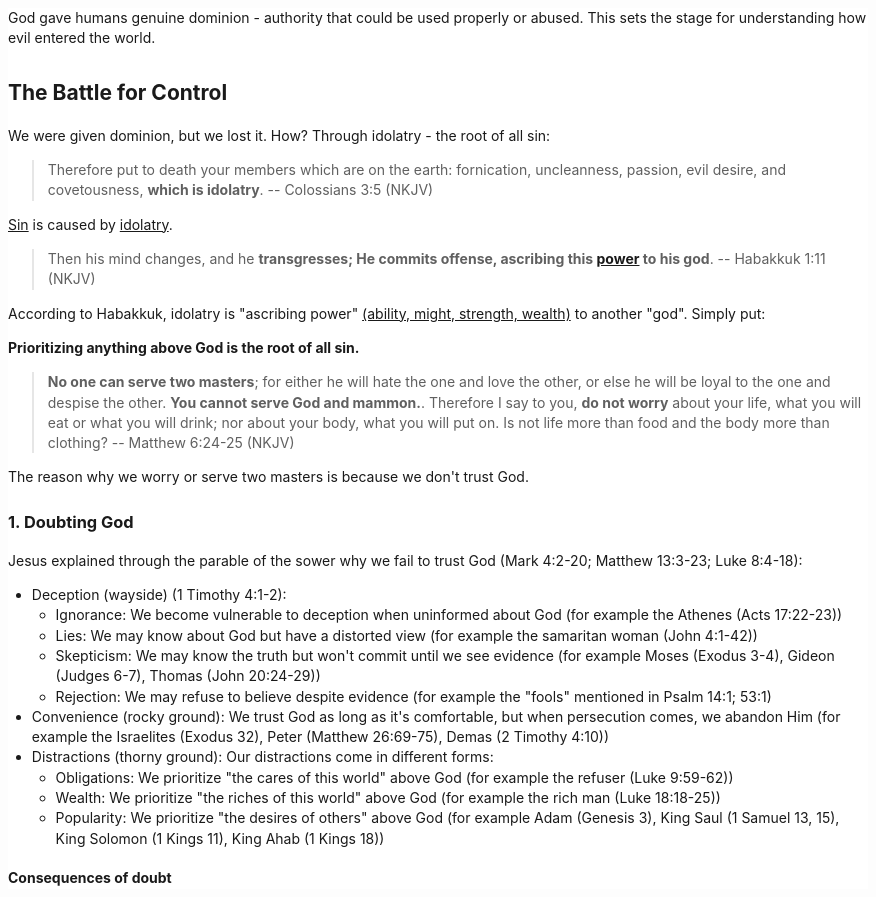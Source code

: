 God gave humans genuine dominion - authority that could be used properly or abused. This sets the stage for understanding how evil entered the world.

## The Battle for Control

We were given dominion, but we lost it. How? Through idolatry - the root of all sin:

> Therefore put to death your members which are on the earth: fornication, uncleanness, passion, evil desire, and covetousness, **which is idolatry**. -- Colossians 3:5 (NKJV)

[Sin](https://eternal.family.co.za/bible/concepts/sin) is caused by [idolatry](https://eternal.family.co.za/bible/concepts/idolatry).

> Then his mind changes, and he **transgresses; He commits offense, ascribing this [power](https://biblehub.com/hebrew/3581.htm) to his god**. -- Habakkuk 1:11 (NKJV)

According to Habakkuk, idolatry is "ascribing power" [(ability, might, strength, wealth)](https://biblehub.com/hebrew/3581.htm) to another "god". Simply put:

**Prioritizing anything above God is the root of all sin.**

> **No one can serve two masters**; for either he will hate the one and love the other, or else he will be loyal to the one and despise the other. **You cannot serve God and mammon.**. Therefore I say to you, **do not worry** about your life, what you will eat or what you will drink; nor about your body, what you will put on. Is not life more than food and the body more than clothing? -- Matthew 6:24-25 (NKJV)

The reason why we worry or serve two masters is because we don't trust God.

### 1. Doubting God

Jesus explained through the parable of the sower why we fail to trust God (Mark 4:2-20; Matthew 13:3-23; Luke 8:4-18):

- Deception (wayside) (1 Timothy 4:1-2):
  - Ignorance: We become vulnerable to deception when uninformed about God (for example the Athenes (Acts 17:22-23))
  - Lies: We may know about God but have a distorted view (for example the samaritan woman (John 4:1-42))
  - Skepticism: We may know the truth but won't commit until we see evidence (for example Moses (Exodus 3-4), Gideon (Judges 6-7), Thomas (John 20:24-29))
  - Rejection: We may refuse to believe despite evidence (for example the "fools" mentioned in Psalm 14:1; 53:1)
- Convenience (rocky ground): We trust God as long as it's comfortable, but when persecution comes, we abandon Him (for example the Israelites (Exodus 32), Peter (Matthew 26:69-75), Demas (2 Timothy 4:10))
- Distractions (thorny ground): Our distractions come in different forms:
  - Obligations: We prioritize "the cares of this world" above God (for example the refuser (Luke 9:59-62))
  - Wealth: We prioritize "the riches of this world" above God (for example the rich man (Luke 18:18-25))
  - Popularity: We prioritize "the desires of others" above God (for example Adam (Genesis 3), King Saul (1 Samuel 13, 15), King Solomon (1 Kings 11), King Ahab (1 Kings 18))

#### Consequences of doubt
